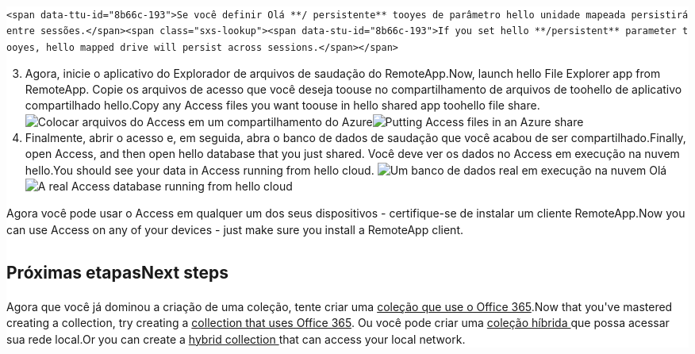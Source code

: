     <span data-ttu-id="8b66c-193">Se você definir Olá **/ persistente** tooyes de parâmetro hello unidade mapeada persistirá entre sessões.</span><span class="sxs-lookup"><span data-stu-id="8b66c-193">If you set hello **/persistent** parameter tooyes, hello mapped drive will persist across sessions.</span></span>
3. <span data-ttu-id="8b66c-194">Agora, inicie o aplicativo do Explorador de arquivos de saudação do RemoteApp.</span><span class="sxs-lookup"><span data-stu-id="8b66c-194">Now, launch hello File Explorer app from RemoteApp.</span></span> <span data-ttu-id="8b66c-195">Copie os arquivos de acesso que você deseja toouse no compartilhamento de arquivos de toohello de aplicativo compartilhado hello.</span><span class="sxs-lookup"><span data-stu-id="8b66c-195">Copy any Access files you want toouse in hello shared app toohello file share.</span></span>
   <span data-ttu-id="8b66c-196">![Colocar arquivos do Access em um compartilhamento do Azure](./media/remoteapp-anyapp/ra-anyappuseraccess.png)</span><span class="sxs-lookup"><span data-stu-id="8b66c-196">![Putting Access files in an Azure share](./media/remoteapp-anyapp/ra-anyappuseraccess.png)</span></span>
4. <span data-ttu-id="8b66c-197">Finalmente, abrir o acesso e, em seguida, abra o banco de dados de saudação que você acabou de ser compartilhado.</span><span class="sxs-lookup"><span data-stu-id="8b66c-197">Finally, open Access, and then open hello database that you just shared.</span></span> <span data-ttu-id="8b66c-198">Você deve ver os dados no Access em execução na nuvem hello.</span><span class="sxs-lookup"><span data-stu-id="8b66c-198">You should see your data in Access running from hello cloud.</span></span>
   <span data-ttu-id="8b66c-199">![Um banco de dados real em execução na nuvem Olá](./media/remoteapp-anyapp/ra-anyapprunningaccess.png)</span><span class="sxs-lookup"><span data-stu-id="8b66c-199">![A real Access database running from hello cloud](./media/remoteapp-anyapp/ra-anyapprunningaccess.png)</span></span>

<span data-ttu-id="8b66c-200">Agora você pode usar o Access em qualquer um dos seus dispositivos - certifique-se de instalar um cliente RemoteApp.</span><span class="sxs-lookup"><span data-stu-id="8b66c-200">Now you can use Access on any of your devices - just make sure you install a RemoteApp client.</span></span>


## <a name="next-steps"></a><span data-ttu-id="8b66c-201">Próximas etapas</span><span class="sxs-lookup"><span data-stu-id="8b66c-201">Next steps</span></span>
<span data-ttu-id="8b66c-202">Agora que você já dominou a criação de uma coleção, tente criar uma [coleção que use o Office 365](remoteapp-tutorial-o365anywhere.md).</span><span class="sxs-lookup"><span data-stu-id="8b66c-202">Now that you've mastered creating a collection, try creating a [collection that uses Office 365](remoteapp-tutorial-o365anywhere.md).</span></span> <span data-ttu-id="8b66c-203">Ou você pode criar uma [coleção híbrida ](remoteapp-create-hybrid-deployment.md)que possa acessar sua rede local.</span><span class="sxs-lookup"><span data-stu-id="8b66c-203">Or you can create a [hybrid collection ](remoteapp-create-hybrid-deployment.md)that can access your local network.</span></span>



